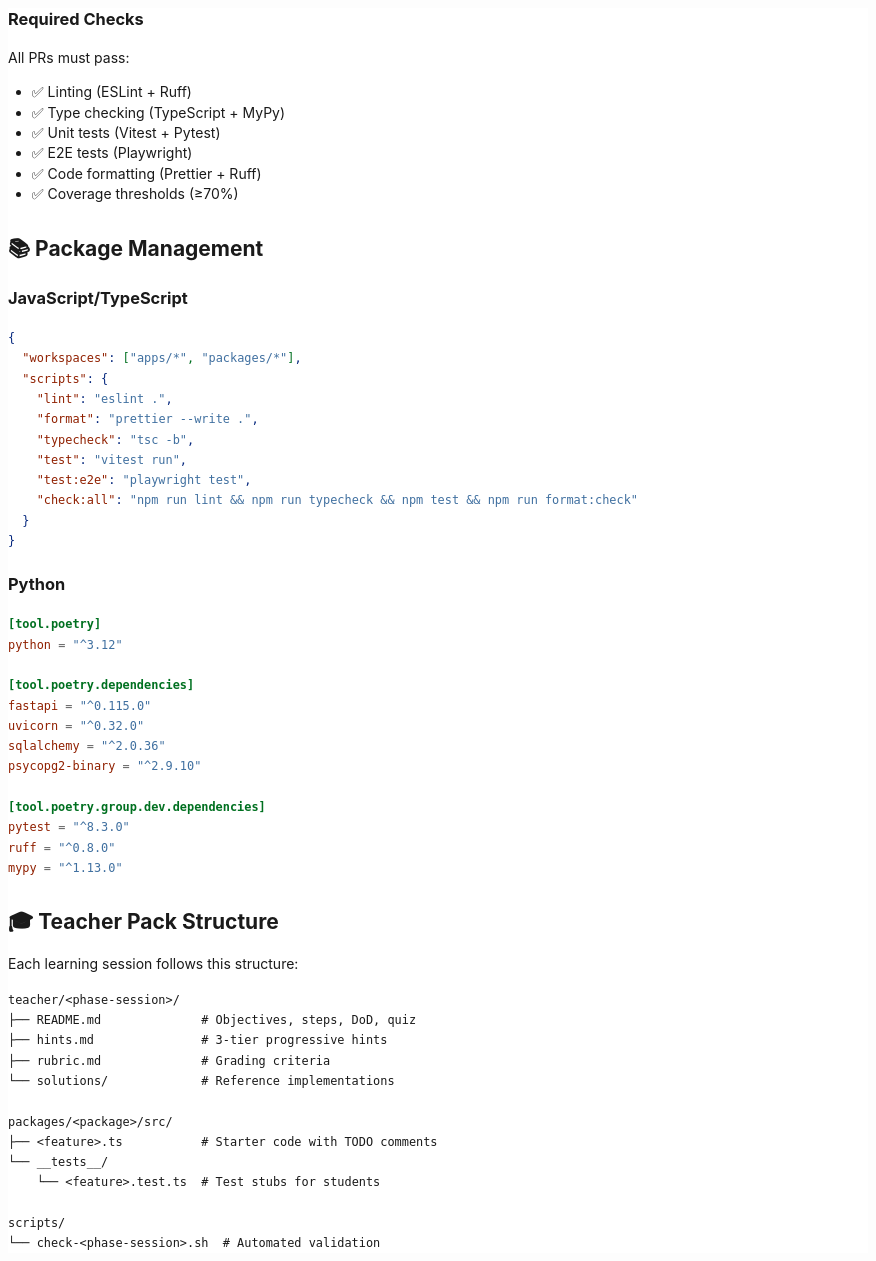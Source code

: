 ### Required Checks

All PRs must pass:

- ✅ Linting (ESLint + Ruff)
- ✅ Type checking (TypeScript + MyPy)
- ✅ Unit tests (Vitest + Pytest)
- ✅ E2E tests (Playwright)
- ✅ Code formatting (Prettier + Ruff)
- ✅ Coverage thresholds (≥70%)

## 📚 Package Management

### JavaScript/TypeScript

```json
{
  "workspaces": ["apps/*", "packages/*"],
  "scripts": {
    "lint": "eslint .",
    "format": "prettier --write .",
    "typecheck": "tsc -b",
    "test": "vitest run",
    "test:e2e": "playwright test",
    "check:all": "npm run lint && npm run typecheck && npm test && npm run format:check"
  }
}
```

### Python

```toml
[tool.poetry]
python = "^3.12"

[tool.poetry.dependencies]
fastapi = "^0.115.0"
uvicorn = "^0.32.0"
sqlalchemy = "^2.0.36"
psycopg2-binary = "^2.9.10"

[tool.poetry.group.dev.dependencies]
pytest = "^8.3.0"
ruff = "^0.8.0"
mypy = "^1.13.0"
```

## 🎓 Teacher Pack Structure

Each learning session follows this structure:

```
teacher/<phase-session>/
├── README.md              # Objectives, steps, DoD, quiz
├── hints.md               # 3-tier progressive hints
├── rubric.md              # Grading criteria
└── solutions/             # Reference implementations

packages/<package>/src/
├── <feature>.ts           # Starter code with TODO comments
└── __tests__/
    └── <feature>.test.ts  # Test stubs for students

scripts/
└── check-<phase-session>.sh  # Automated validation
```